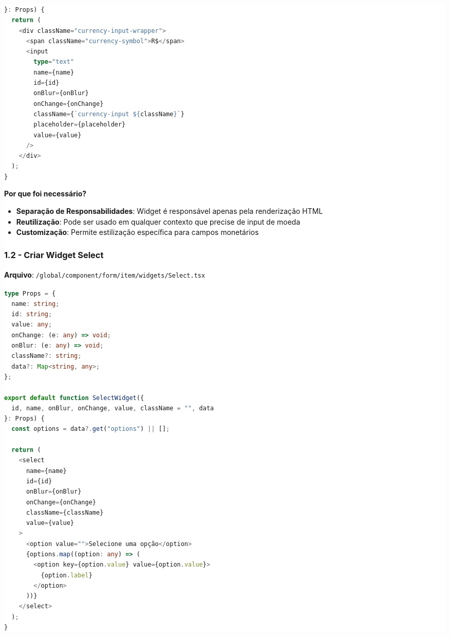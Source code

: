```typescript
}: Props) {
  return (
    <div className="currency-input-wrapper">
      <span className="currency-symbol">R$</span>
      <input
        type="text"
        name={name}
        id={id}
        onBlur={onBlur}
        onChange={onChange}
        className={`currency-input ${className}`}
        placeholder={placeholder}
        value={value}
      />
    </div>
  );
}
```

**Por que foi necessário?**
- **Separação de Responsabilidades**: Widget é responsável apenas pela renderização HTML
- **Reutilização**: Pode ser usado em qualquer contexto que precise de input de moeda
- **Customização**: Permite estilização específica para campos monetários

### **1.2 - Criar Widget Select**

**Arquivo**: `/global/component/form/item/widgets/Select.tsx`
```typescript
type Props = {
  name: string;
  id: string;
  value: any;
  onChange: (e: any) => void;
  onBlur: (e: any) => void;
  className?: string;
  data?: Map<string, any>;
};

export default function SelectWidget({ 
  id, name, onBlur, onChange, value, className = "", data 
}: Props) {
  const options = data?.get("options") || [];
  
  return (
    <select
      name={name}
      id={id}
      onBlur={onBlur}
      onChange={onChange}
      className={className}
      value={value}
    >
      <option value="">Selecione uma opção</option>
      {options.map((option: any) => (
        <option key={option.value} value={option.value}>
          {option.label}
        </option>
      ))}
    </select>
  );
}
```
